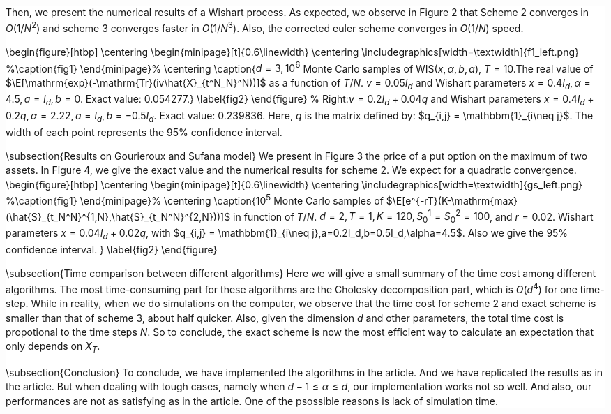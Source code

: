 Then, we present the numerical results of a Wishart process. As expected, we observe in Figure 2 that Scheme 2 converges in $O(1/N^2)$ and scheme 3 converges faster in $O(1/N^3)$. Also, the corrected euler scheme converges in $O(1/N)$ speed.

\begin{figure}[htbp]
\centering
\begin{minipage}[t]{0.6\linewidth}
\centering
\includegraphics[width=\textwidth]{f1_left.png}
%\caption{fig1}
\end{minipage}%
\centering
\caption{$d=3,10^6$ Monte Carlo samples of $\mathrm{WIS}(x,\alpha,b,a)$, $T=10$.The real value of $\E[\mathrm{exp}(-\mathrm{Tr}(iv\hat{X}_{t^N_N}^N))]$ as a function of $T/N$. $v=0.05I_d$ and Wishart parameters $x=0.4I_d,\alpha = 4.5,a=I_d,b=0$. Exact value: 0.054277.}
\label{fig2}
\end{figure}
% Right:$v=0.2I_d+0.04q$ and Wishart parameters $x=0.4I_d+0.2q,\alpha=2.22,a=I_d,b=-0.5I_d$. Exact value: 0.239836. Here, $q$ is the matrix defined by: $q_{i,j} = \mathbbm{1}_{i\neq j}$. The width of each point represents the 95\% confidence interval.

\subsection{Results on Gourieroux and Sufana model}
We present in Figure 3 the price of a put option on the maximum of two assets. In Figure 4, we give the exact value and the numerical results for scheme 2. We expect for a quadratic convergence.
\begin{figure}[htbp]
\centering
\begin{minipage}[t]{0.6\linewidth}
\centering
\includegraphics[width=\textwidth]{gs_left.png}
%\caption{fig1}
\end{minipage}%
\centering
\caption{$10^5$ Monte Carlo samples of $\E[e^{-rT}(K-\mathrm{max}(\hat{S}_{t_N^N}^{1,N},\hat{S}_{t_N^N}^{2,N}))]$ in function of $T/N$. $d=2,T=1,K=120,S_0^1=S_0^2=100$, and $r=0.02$. Wishart parameters $x=0.04I_d+0.02q$, with $q_{i,j} = \mathbbm{1}_{i\neq j},a=0.2I_d,b=0.5I_d,\alpha=4.5$. Also we give the 95\% confidence interval. }
\label{fig2}
\end{figure}

\subsection{Time comparison between different algorithms}
Here we will give a small summary of the time cost among different algorithms. The most time-consuming part for these algorithms are the Cholesky decomposition part, which is $O(d^4)$ for one time-step. While in reality, when we do simulations on the computer, we observe that the time cost for scheme 2 and exact scheme is smaller than that of scheme 3, about half quicker. Also, given the dimension $d$ and other parameters, the total time cost is propotional to the time steps $N$. So to conclude, the exact scheme is now the most efficient way to calculate an expectation that only depends on $X_T$.

\subsection{Conclusion}
To conclude, we have implemented the algorithms in the article. And we have replicated the results as in the article. But when dealing with tough cases, namely when $d-1\leq\alpha\leq d$, our implementation works not so well. And also, our performances are not as satisfying as in the article. One of the psossible reasons is lack of simulation time.
